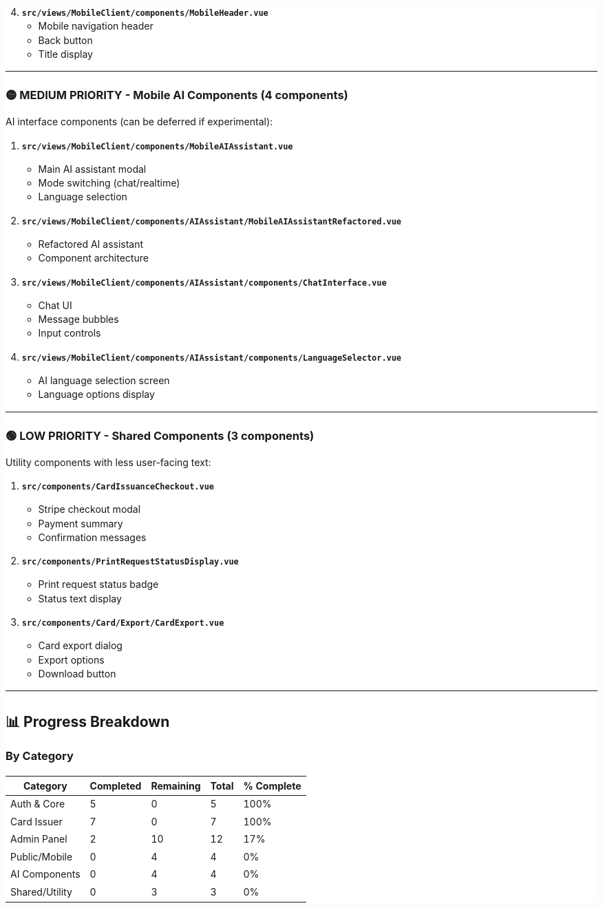 4. **`src/views/MobileClient/components/MobileHeader.vue`**
   - Mobile navigation header
   - Back button
   - Title display

---

### 🟡 MEDIUM PRIORITY - Mobile AI Components (4 components)

AI interface components (can be deferred if experimental):

1. **`src/views/MobileClient/components/MobileAIAssistant.vue`**
   - Main AI assistant modal
   - Mode switching (chat/realtime)
   - Language selection

2. **`src/views/MobileClient/components/AIAssistant/MobileAIAssistantRefactored.vue`**
   - Refactored AI assistant
   - Component architecture

3. **`src/views/MobileClient/components/AIAssistant/components/ChatInterface.vue`**
   - Chat UI
   - Message bubbles
   - Input controls

4. **`src/views/MobileClient/components/AIAssistant/components/LanguageSelector.vue`**
   - AI language selection screen
   - Language options display

---

### 🟢 LOW PRIORITY - Shared Components (3 components)

Utility components with less user-facing text:

1. **`src/components/CardIssuanceCheckout.vue`**
   - Stripe checkout modal
   - Payment summary
   - Confirmation messages

2. **`src/components/PrintRequestStatusDisplay.vue`**
   - Print request status badge
   - Status text display

3. **`src/components/Card/Export/CardExport.vue`**
   - Card export dialog
   - Export options
   - Download button

---

## 📊 Progress Breakdown

### By Category
| Category | Completed | Remaining | Total | % Complete |
|----------|-----------|-----------|-------|------------|
| Auth & Core | 5 | 0 | 5 | 100% |
| Card Issuer | 7 | 0 | 7 | 100% |
| Admin Panel | 2 | 10 | 12 | 17% |
| Public/Mobile | 0 | 4 | 4 | 0% |
| AI Components | 0 | 4 | 4 | 0% |
| Shared/Utility | 0 | 3 | 3 | 0% |